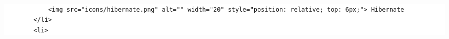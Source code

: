                 <img src="icons/hibernate.png" alt="" width="20" style="position: relative; top: 6px;"> Hibernate
            </li>
            <li>